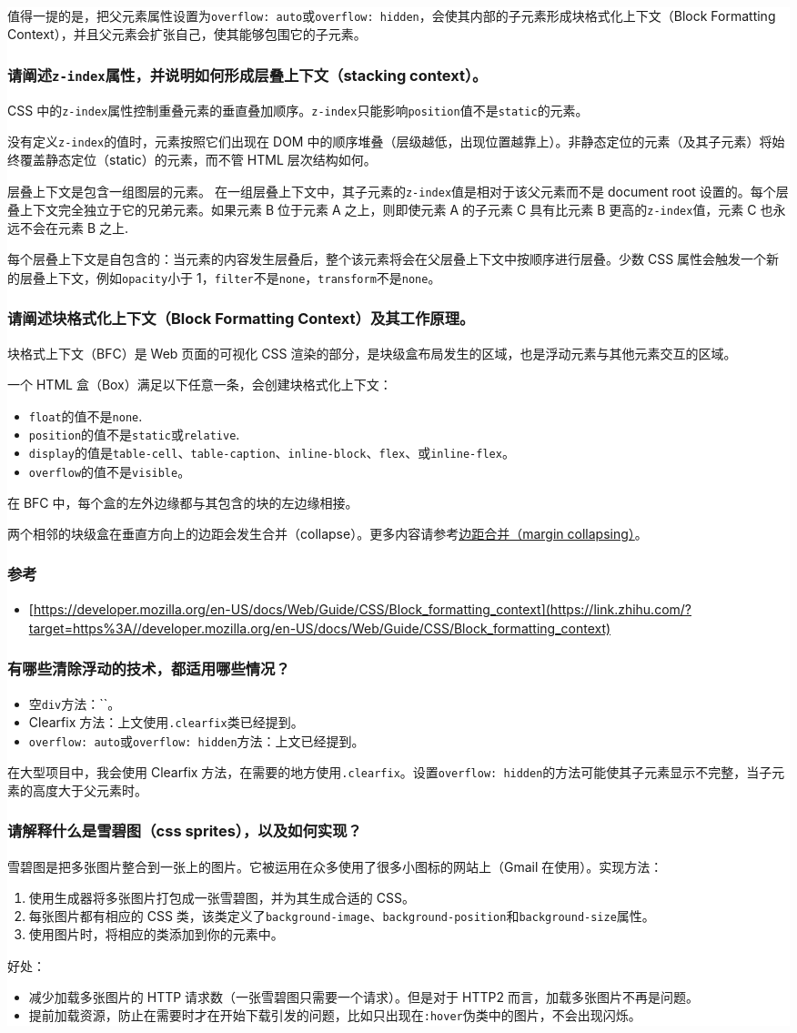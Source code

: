 值得一提的是，把父元素属性设置为`overflow: auto`或`overflow: hidden`，会使其内部的子元素形成块格式化上下文（Block Formatting Context），并且父元素会扩张自己，使其能够包围它的子元素。

### 请阐述`z-index`属性，并说明如何形成层叠上下文（stacking context）。

CSS 中的`z-index`属性控制重叠元素的垂直叠加顺序。`z-index`只能影响`position`值不是`static`的元素。

没有定义`z-index`的值时，元素按照它们出现在 DOM 中的顺序堆叠（层级越低，出现位置越靠上）。非静态定位的元素（及其子元素）将始终覆盖静态定位（static）的元素，而不管 HTML 层次结构如何。

层叠上下文是包含一组图层的元素。 在一组层叠上下文中，其子元素的`z-index`值是相对于该父元素而不是 document root 设置的。每个层叠上下文完全独立于它的兄弟元素。如果元素 B 位于元素 A 之上，则即使元素 A 的子元素 C 具有比元素 B 更高的`z-index`值，元素 C 也永远不会在元素 B 之上.

每个层叠上下文是自包含的：当元素的内容发生层叠后，整个该元素将会在父层叠上下文中按顺序进行层叠。少数 CSS 属性会触发一个新的层叠上下文，例如`opacity`小于 1，`filter`不是`none`，`transform`不是`none`。

### 请阐述块格式化上下文（Block Formatting Context）及其工作原理。

块格式上下文（BFC）是 Web 页面的可视化 CSS 渲染的部分，是块级盒布局发生的区域，也是浮动元素与其他元素交互的区域。

一个 HTML 盒（Box）满足以下任意一条，会创建块格式化上下文：

- `float`的值不是`none`.
- `position`的值不是`static`或`relative`.
- `display`的值是`table-cell`、`table-caption`、`inline-block`、`flex`、或`inline-flex`。
- `overflow`的值不是`visible`。

在 BFC 中，每个盒的左外边缘都与其包含的块的左边缘相接。

两个相邻的块级盒在垂直方向上的边距会发生合并（collapse）。更多内容请参考[边距合并（margin collapsing）](https://link.zhihu.com/?target=https%3A//www.sitepoint.com/web-foundations/collapsing-margins/)。

### 参考

- [https://developer.mozilla.org/en-US/docs/Web/Guide/CSS/Block_formatting_context](https://link.zhihu.com/?target=https%3A//developer.mozilla.org/en-US/docs/Web/Guide/CSS/Block_formatting_context)

### 有哪些清除浮动的技术，都适用哪些情况？

- 空`div`方法：``。
- Clearfix 方法：上文使用`.clearfix`类已经提到。
- `overflow: auto`或`overflow: hidden`方法：上文已经提到。

在大型项目中，我会使用 Clearfix 方法，在需要的地方使用`.clearfix`。设置`overflow: hidden`的方法可能使其子元素显示不完整，当子元素的高度大于父元素时。

### 请解释什么是雪碧图（css sprites），以及如何实现？

雪碧图是把多张图片整合到一张上的图片。它被运用在众多使用了很多小图标的网站上（Gmail 在使用）。实现方法：

1. 使用生成器将多张图片打包成一张雪碧图，并为其生成合适的 CSS。
2. 每张图片都有相应的 CSS 类，该类定义了`background-image`、`background-position`和`background-size`属性。
3. 使用图片时，将相应的类添加到你的元素中。

好处：

- 减少加载多张图片的 HTTP 请求数（一张雪碧图只需要一个请求）。但是对于 HTTP2 而言，加载多张图片不再是问题。
- 提前加载资源，防止在需要时才在开始下载引发的问题，比如只出现在`:hover`伪类中的图片，不会出现闪烁。
